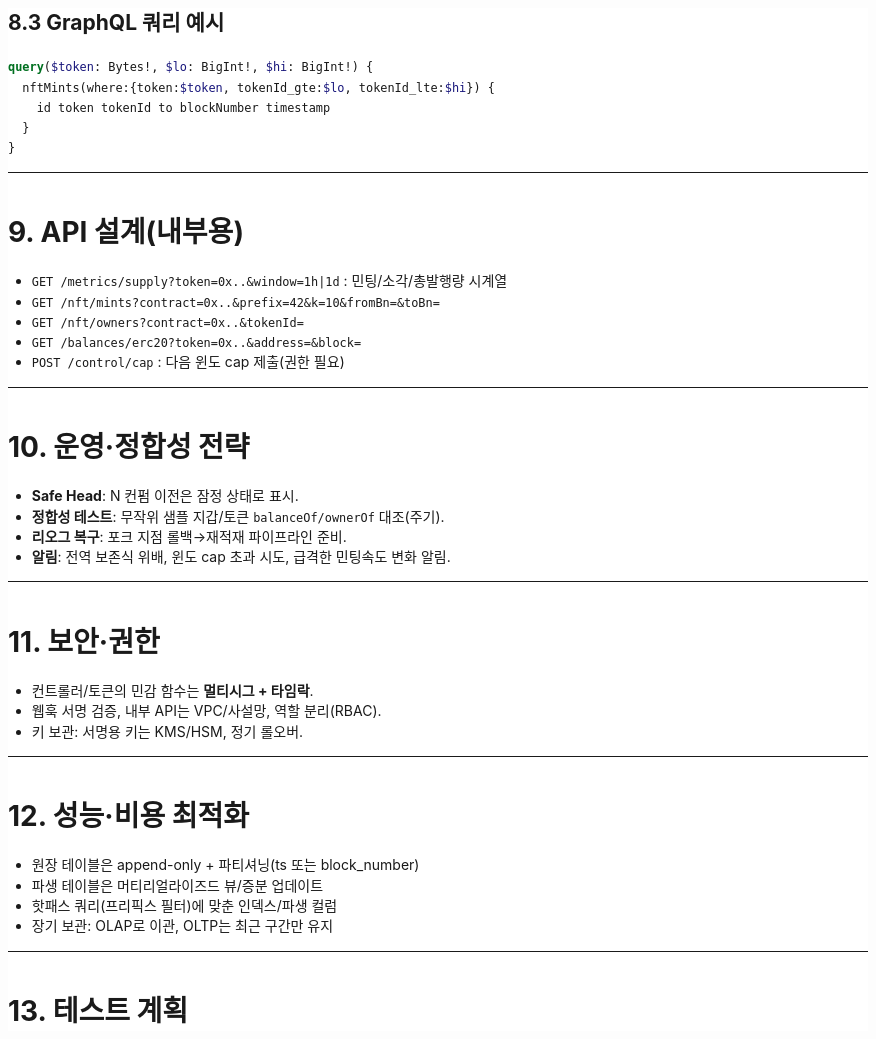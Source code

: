 ## 8.3 GraphQL 쿼리 예시

```graphql
query($token: Bytes!, $lo: BigInt!, $hi: BigInt!) {
  nftMints(where:{token:$token, tokenId_gte:$lo, tokenId_lte:$hi}) {
    id token tokenId to blockNumber timestamp
  }
}
```

---

# 9. API 설계(내부용)

* `GET /metrics/supply?token=0x..&window=1h|1d` : 민팅/소각/총발행량 시계열
* `GET /nft/mints?contract=0x..&prefix=42&k=10&fromBn=&toBn=`
* `GET /nft/owners?contract=0x..&tokenId=`
* `GET /balances/erc20?token=0x..&address=&block=`
* `POST /control/cap` : 다음 윈도 cap 제출(권한 필요)

---

# 10. 운영·정합성 전략

* **Safe Head**: N 컨펌 이전은 잠정 상태로 표시.
* **정합성 테스트**: 무작위 샘플 지갑/토큰 `balanceOf/ownerOf` 대조(주기).
* **리오그 복구**: 포크 지점 롤백→재적재 파이프라인 준비.
* **알림**: 전역 보존식 위배, 윈도 cap 초과 시도, 급격한 민팅속도 변화 알림.

---

# 11. 보안·권한

* 컨트롤러/토큰의 민감 함수는 **멀티시그 + 타임락**.
* 웹훅 서명 검증, 내부 API는 VPC/사설망, 역할 분리(RBAC).
* 키 보관: 서명용 키는 KMS/HSM, 정기 롤오버.

---

# 12. 성능·비용 최적화

* 원장 테이블은 append-only + 파티셔닝(ts 또는 block\_number)
* 파생 테이블은 머티리얼라이즈드 뷰/증분 업데이트
* 핫패스 쿼리(프리픽스 필터)에 맞춘 인덱스/파생 컬럼
* 장기 보관: OLAP로 이관, OLTP는 최근 구간만 유지

---

# 13. 테스트 계획
